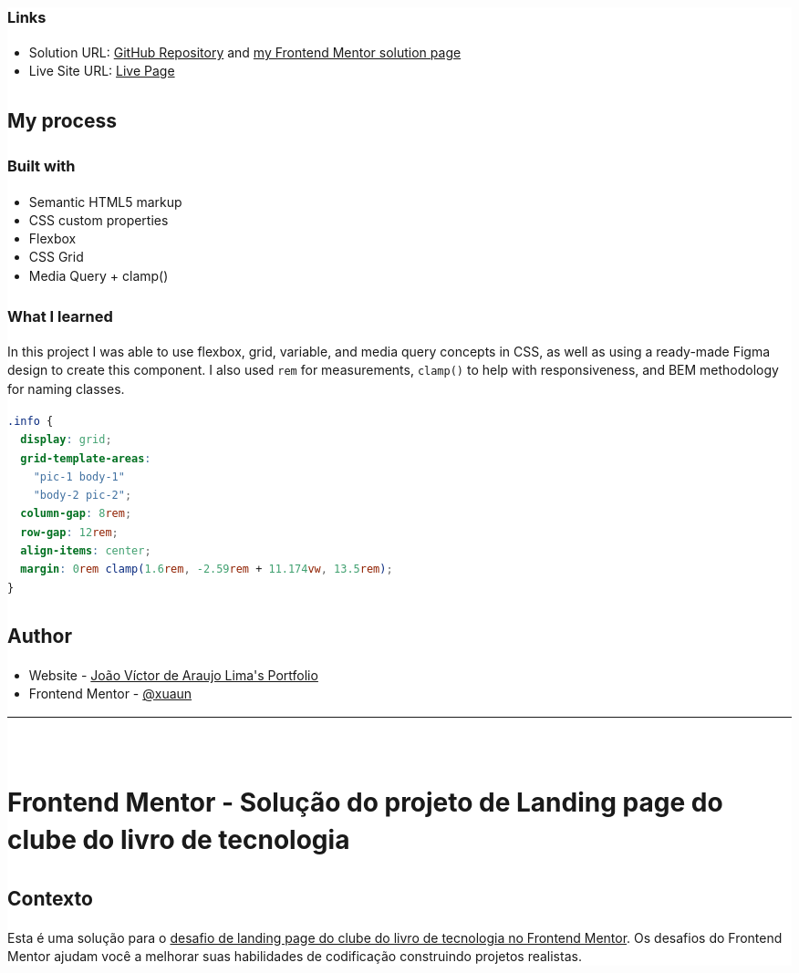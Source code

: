 ### Links

- Solution URL: [GitHub Repository](https://github.com/xuaun/tech-book-club-landing-page) and [my Frontend Mentor solution page](https://www.frontendmentor.io/solutions/responsive-tech-book-club-landing-page-dJTGTqPgrK)
- Live Site URL: [Live Page](https://xuaun.github.io/tech-book-club-landing-page/)

## My process

### Built with

- Semantic HTML5 markup
- CSS custom properties
- Flexbox
- CSS Grid
- Media Query + clamp()

### What I learned

In this project I was able to use flexbox, grid, variable, and media query concepts in CSS, as well as using a ready-made Figma design to create this component. I also used `rem` for measurements, `clamp()` to help with responsiveness, and BEM methodology for naming classes.

```css
.info {
  display: grid;
  grid-template-areas:
    "pic-1 body-1"
    "body-2 pic-2";
  column-gap: 8rem;
  row-gap: 12rem;
  align-items: center;
  margin: 0rem clamp(1.6rem, -2.59rem + 11.174vw, 13.5rem);
}
```

## Author

- Website - [João Víctor de Araujo Lima's Portfolio](https://xuaun.github.io/)
- Frontend Mentor - [@xuaun](https://www.frontendmentor.io/profile/xuaun)

____
<br>

# <p id="portuguese">Frontend Mentor - Solução do projeto de Landing page do clube do livro de tecnologia</p>

## Contexto

Esta é uma solução para o [desafio de landing page do clube do livro de tecnologia no Frontend Mentor](https://www.frontendmentor.io/challenges/tech-book-club-landing-page-fZQidjHU73). Os desafios do Frontend Mentor ajudam você a melhorar suas habilidades de codificação construindo projetos realistas.
